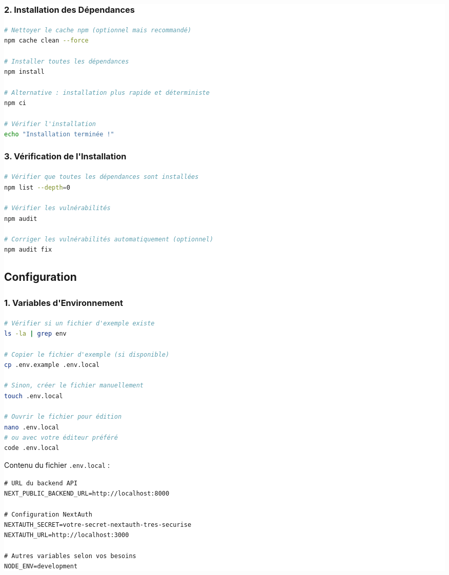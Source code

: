 ### 2. Installation des Dépendances
```bash
# Nettoyer le cache npm (optionnel mais recommandé)
npm cache clean --force

# Installer toutes les dépendances
npm install

# Alternative : installation plus rapide et déterministe
npm ci

# Vérifier l'installation
echo "Installation terminée !"
```

### 3. Vérification de l'Installation
```bash
# Vérifier que toutes les dépendances sont installées
npm list --depth=0

# Vérifier les vulnérabilités
npm audit

# Corriger les vulnérabilités automatiquement (optionnel)
npm audit fix
```

## Configuration

### 1. Variables d'Environnement

```bash
# Vérifier si un fichier d'exemple existe
ls -la | grep env

# Copier le fichier d'exemple (si disponible)
cp .env.example .env.local

# Sinon, créer le fichier manuellement
touch .env.local

# Ouvrir le fichier pour édition
nano .env.local
# ou avec votre éditeur préféré
code .env.local
```

Contenu du fichier `.env.local` :
```env
# URL du backend API
NEXT_PUBLIC_BACKEND_URL=http://localhost:8000

# Configuration NextAuth
NEXTAUTH_SECRET=votre-secret-nextauth-tres-securise
NEXTAUTH_URL=http://localhost:3000

# Autres variables selon vos besoins
NODE_ENV=development
```

